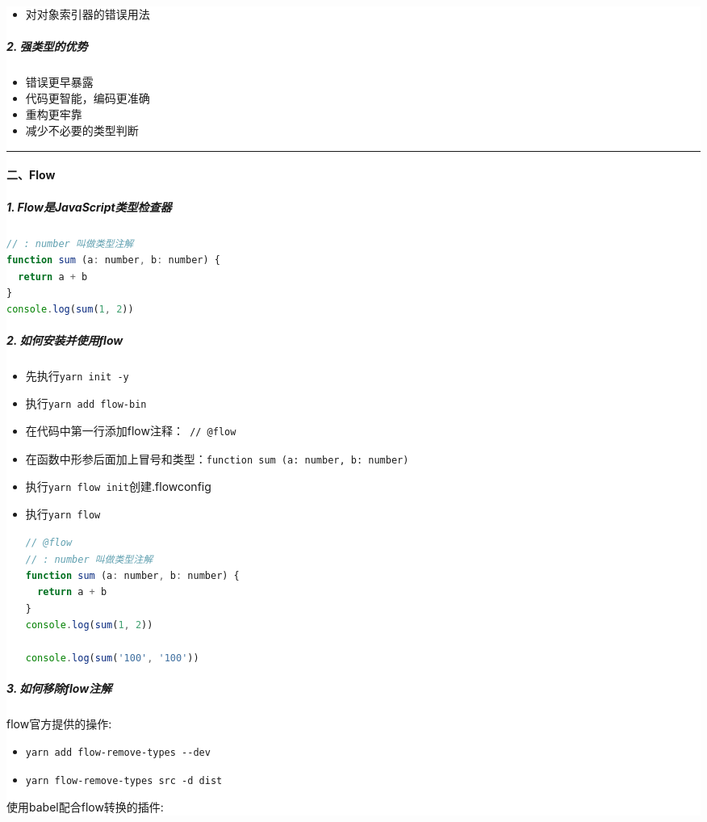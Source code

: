 + 对对象索引器的错误用法

##### 2. 强类型的优势

+ 错误更早暴露
+ 代码更智能，编码更准确
+ 重构更牢靠
+ 减少不必要的类型判断

---



#### 二、Flow

##### 1. Flow是JavaScript类型检查器

   ```js
   // : number 叫做类型注解
   function sum (a: number, b: number) {
     return a + b
   }
   console.log(sum(1, 2))
   ```

##### 2. 如何安装并使用flow

   + 先执行`yarn init -y`

   + 执行`yarn add flow-bin`

   + 在代码中第一行添加flow注释：` // @flow`

   + 在函数中形参后面加上冒号和类型：`function sum (a: number, b: number)`

   + 执行`yarn flow init`创建.flowconfig

   + 执行`yarn flow`

     ```js
     // @flow
     // : number 叫做类型注解
     function sum (a: number, b: number) {
       return a + b
     }
     console.log(sum(1, 2))
     
     console.log(sum('100', '100'))
     ```

##### 3. 如何移除flow注解

flow官方提供的操作:

+ `yarn add flow-remove-types --dev`

+ `yarn flow-remove-types src -d dist`

使用babel配合flow转换的插件:
